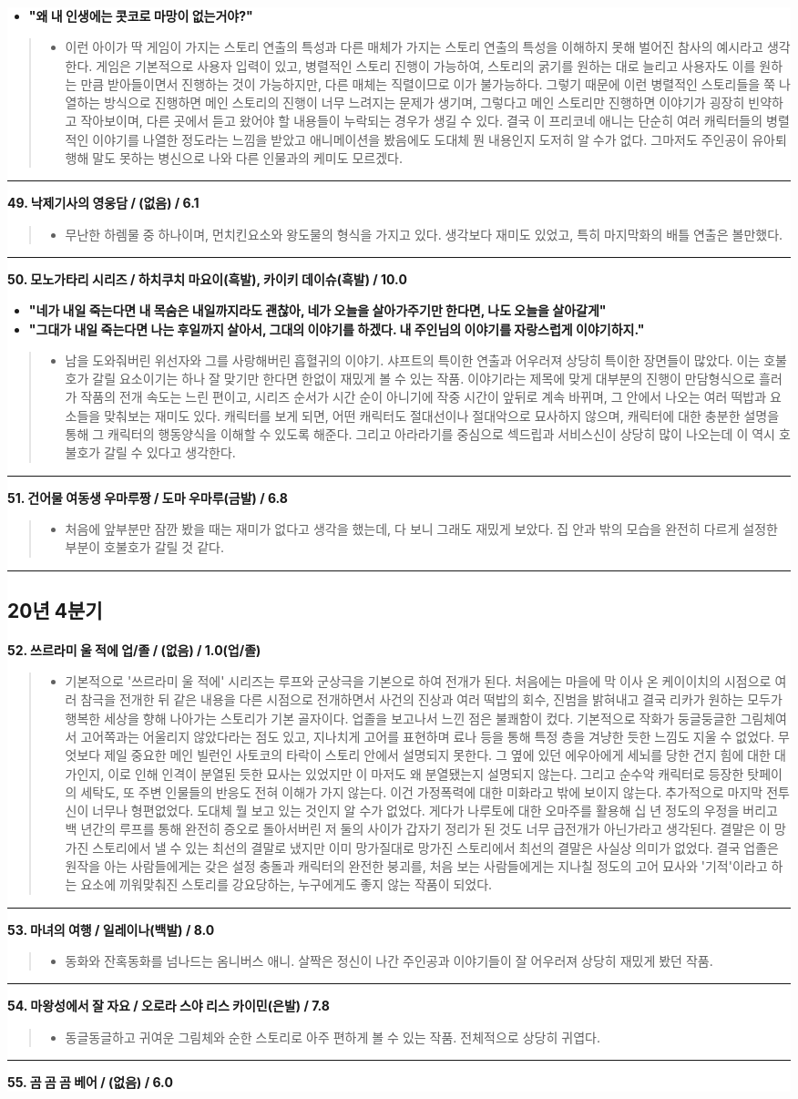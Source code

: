  - **"왜 내 인생에는 콧코로 마망이 없는거야?"**
> - 이런 아이가 딱 게임이 가지는 스토리 연출의 특성과 다른 매체가 가지는 스토리 연출의 특성을 이해하지 못해 벌어진 참사의 예시라고 생각한다. 게임은 기본적으로 사용자 입력이 있고, 병렬적인 스토리 진행이 가능하여, 스토리의 굵기를 원하는 대로 늘리고 사용자도 이를 원하는 만큼 받아들이면서 진행하는 것이 가능하지만, 다른 매체는 직렬이므로 이가 불가능하다. 그렇기 때문에 이런 병렬적인 스토리들을 쭉 나열하는 방식으로 진행하면 메인 스토리의 진행이 너무 느려지는 문제가 생기며, 그렇다고 메인 스토리만 진행하면 이야기가 굉장히 빈약하고 작아보이며, 다른 곳에서 듣고 왔어야 할 내용들이 누락되는 경우가 생길 수 있다. 결국 이 프리코네 애니는 단순히 여러 캐릭터들의 병렬적인 이야기를 나열한 정도라는 느낌을 받았고 애니메이션을 봤음에도 도대체 뭔 내용인지 도저히 알 수가 없다. 그마저도 주인공이 유아퇴행해 말도 못하는 병신으로 나와 다른 인물과의 케미도 모르겠다. 
***

**49. 낙제기사의 영웅담 / (없음) / 6.1**

> - 무난한 하렘물 중 하나이며, 먼치킨요소와 왕도물의 형식을 가지고 있다. 생각보다 재미도 있었고, 특히 마지막화의 배틀 연출은 볼만했다.
***

**50. 모노가타리 시리즈 / 하치쿠치 마요이(흑발), 카이키 데이슈(흑발) / 10.0**

- **"네가 내일 죽는다면 내 목숨은 내일까지라도 괜찮아, 네가 오늘을 살아가주기만 한다면, 나도 오늘을 살아갈게"**  
- **"그대가 내일 죽는다면 나는 후일까지 살아서, 그대의 이야기를 하겠다. 내 주인님의 이야기를 자랑스럽게 이야기하지."**
> - 남을 도와줘버린 위선자와 그를 사랑해버린 흡혈귀의 이야기. 샤프트의 특이한 연출과 어우러져 상당히 특이한 장면들이 많았다. 이는 호불호가 갈릴 요소이기는 하나 잘 맞기만 한다면 한없이 재밌게 볼 수 있는 작품. 이야기라는 제목에 맞게 대부분의 진행이 만담형식으로 흘러가 작품의 전개 속도는 느린 편이고, 시리즈 순서가 시간 순이 아니기에 작중 시간이 앞뒤로 계속 바뀌며, 그 안에서 나오는 여러 떡밥과 요소들을 맞춰보는 재미도 있다. 캐릭터를 보게 되면, 어떤 캐릭터도 절대선이나 절대악으로 묘사하지 않으며, 캐릭터에 대한 충분한 설명을 통해 그 캐릭터의 행동양식을 이해할 수 있도록 해준다. 그리고 아라라기를 중심으로 섹드립과 서비스신이 상당히 많이 나오는데 이 역시 호불호가 갈릴 수 있다고 생각한다. 
***

**51. 건어물 여동생 우마루짱 / 도마 우마루(금발) / 6.8**

> - 처음에 앞부분만 잠깐 봤을 때는 재미가 없다고 생각을 했는데, 다 보니 그래도 재밌게 보았다. 집 안과 밖의 모습을 완전히 다르게 설정한 부분이 호불호가 갈릴 것 같다. 
***

 ## 20년 4분기  

**52. 쓰르라미 울 적에 업/졸 / (없음) / 1.0(업/졸)**

> - 기본적으로 '쓰르라미 울 적에' 시리즈는 루프와 군상극을 기본으로 하여 전개가 된다. 처음에는 마을에 막 이사 온 케이이치의 시점으로 여러 참극을 전개한 뒤 같은 내용을 다른 시점으로 전개하면서 사건의 진상과 여러 떡밥의 회수, 진범을 밝혀내고 결국 리카가 원하는 모두가 행복한 세상을 향해 나아가는 스토리가 기본 골자이다. 업졸을 보고나서 느낀 점은 불쾌함이 컸다. 기본적으로 작화가 둥글둥글한 그림체여서 고어쪽과는 어울리지 않았다라는 점도 있고, 지나치게 고어를 표현하며 료나 등을 통해 특정 층을 겨냥한 듯한 느낌도 지울 수 없었다. 무엇보다 제일 중요한 메인 빌런인 사토코의 타락이 스토리 안에서 설명되지 못한다. 그 옆에 있던 에우아에게 세뇌를 당한 건지 힘에 대한 대가인지, 이로 인해 인격이 분열된 듯한 묘사는 있었지만 이 마저도 왜 분열됐는지 설명되지 않는다. 그리고 순수악 캐릭터로 등장한 탓페이의 세탁도, 또 주변 인물들의 반응도 전혀 이해가 가지 않는다. 이건 가정폭력에 대한 미화라고 밖에 보이지 않는다. 추가적으로 마지막 전투신이 너무나 형편없었다. 도대체 뭘 보고 있는 것인지 알 수가 없었다. 게다가 나루토에 대한 오마주를 활용해 십 년 정도의 우정을 버리고 백 년간의 루프를 통해 완전히 증오로 돌아서버린 저 둘의 사이가 갑자기 정리가 된 것도 너무 급전개가 아닌가라고 생각된다. 결말은 이 망가진 스토리에서 낼 수 있는 최선의 결말로 냈지만 이미 망가질대로 망가진 스토리에서 최선의 결말은 사실상 의미가 없었다. 결국 업졸은 원작을 아는 사람들에게는 갖은 설정 충돌과 캐릭터의 완전한 붕괴를, 처음 보는 사람들에게는 지나칠 정도의 고어 묘사와 '기적'이라고 하는 요소에 끼워맞춰진 스토리를 강요당하는, 누구에게도 좋지 않는 작품이 되었다. 
***

**53. 마녀의 여행 / 일레이나(백발) / 8.0**

> - 동화와 잔혹동화를 넘나드는 옴니버스 애니. 살짝은 정신이 나간 주인공과 이야기들이 잘 어우러져 상당히 재밌게 봤던 작품.
***

**54. 마왕성에서 잘 자요 / 오로라 스야 리스 카이민(은발) / 7.8**

> - 동글동글하고 귀여운 그림체와 순한 스토리로 아주 편하게 볼 수 있는 작품. 전체적으로 상당히 귀엽다.
***

**55. 곰 곰 곰 베어 / (없음) / 6.0**
